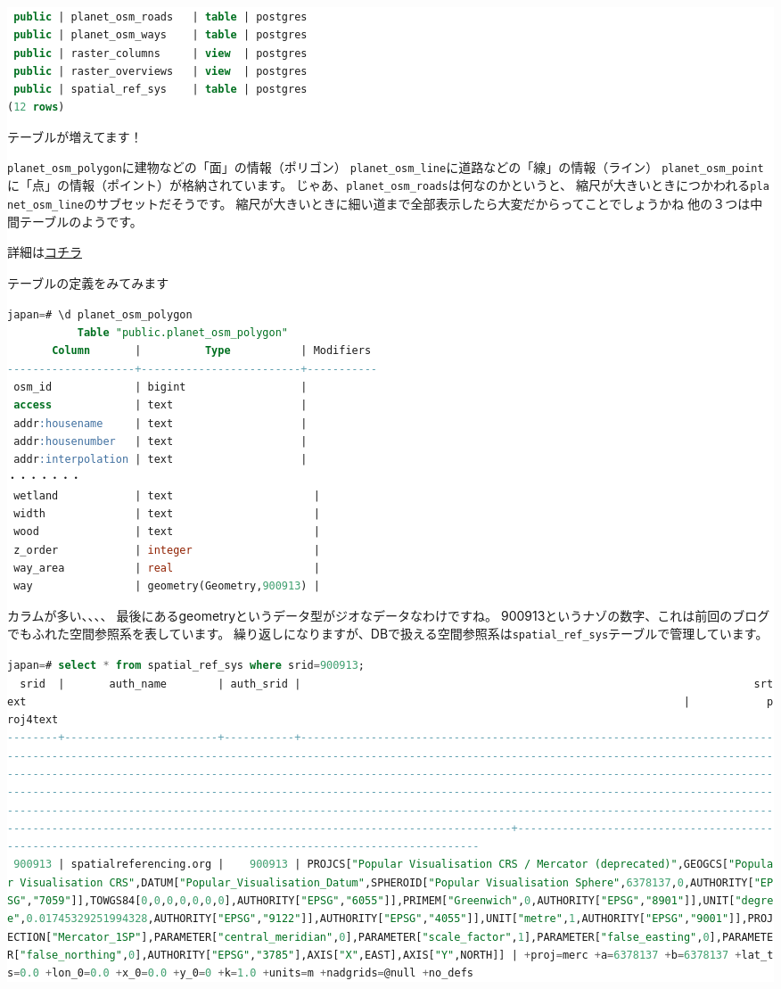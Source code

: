 ```sql
 public | planet_osm_roads   | table | postgres
 public | planet_osm_ways    | table | postgres
 public | raster_columns     | view  | postgres
 public | raster_overviews   | view  | postgres
 public | spatial_ref_sys    | table | postgres
(12 rows)
```

テーブルが増えてます！

`planet_osm_polygon`に建物などの「面」の情報（ポリゴン）
`planet_osm_line`に道路などの「線」の情報（ライン）
`planet_osm_point`に「点」の情報（ポイント）が格納されています。
じゃあ、`planet_osm_roads`は何なのかというと、
縮尺が大きいときにつかわれる`planet_osm_line`のサブセットだそうです。
縮尺が大きいときに細い道まで全部表示したら大変だからってことでしょうかね
他の３つは中間テーブルのようです。

詳細は[コチラ](http://wiki.openstreetmap.org/wiki/JA:Osm2pgsql/schema)

テーブルの定義をみてみます

```sql
japan=# \d planet_osm_polygon
           Table "public.planet_osm_polygon"
       Column       |          Type           | Modifiers
--------------------+-------------------------+-----------
 osm_id             | bigint                  |
 access             | text                    |
 addr:housename     | text                    |
 addr:housenumber   | text                    |
 addr:interpolation | text                    |
・・・・・・・
 wetland            | text                      |
 width              | text                      |
 wood               | text                      |
 z_order            | integer                   |
 way_area           | real                      |
 way                | geometry(Geometry,900913) |
```

カラムが多い、、、、
最後にあるgeometryというデータ型がジオなデータなわけですね。
900913というナゾの数字、これは前回のブログでもふれた空間参照系を表しています。
繰り返しになりますが、DBで扱える空間参照系は`spatial_ref_sys`テーブルで管理しています。

```sql
japan=# select * from spatial_ref_sys where srid=900913;
  srid  |       auth_name        | auth_srid |                                                                       srtext                                                                                                       |            proj4text
--------+------------------------+-----------+---------------------------------------------------------------------------------------------------------------------------------------------------------------------------------------------------------------------------------------------------------------------------------------------------------------------------------------------------------------------------------------------------------------------------------------------------------------------------------------------------------------------------------------------------------------------------------------------------------------------------------------------------------+------------------------------------------------------------------------------------------------------------------
 900913 | spatialreferencing.org |    900913 | PROJCS["Popular Visualisation CRS / Mercator (deprecated)",GEOGCS["Popular Visualisation CRS",DATUM["Popular_Visualisation_Datum",SPHEROID["Popular Visualisation Sphere",6378137,0,AUTHORITY["EPSG","7059"]],TOWGS84[0,0,0,0,0,0,0],AUTHORITY["EPSG","6055"]],PRIMEM["Greenwich",0,AUTHORITY["EPSG","8901"]],UNIT["degree",0.01745329251994328,AUTHORITY["EPSG","9122"]],AUTHORITY["EPSG","4055"]],UNIT["metre",1,AUTHORITY["EPSG","9001"]],PROJECTION["Mercator_1SP"],PARAMETER["central_meridian",0],PARAMETER["scale_factor",1],PARAMETER["false_easting",0],PARAMETER["false_northing",0],AUTHORITY["EPSG","3785"],AXIS["X",EAST],AXIS["Y",NORTH]] | +proj=merc +a=6378137 +b=6378137 +lat_ts=0.0 +lon_0=0.0 +x_0=0.0 +y_0=0 +k=1.0 +units=m +nadgrids=@null +no_defs
```